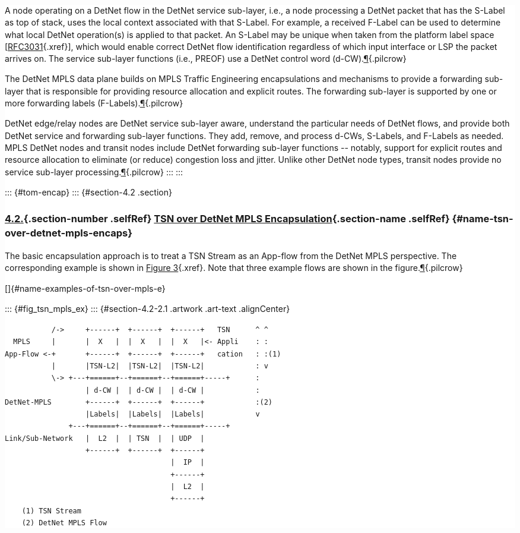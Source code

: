 A node operating on a DetNet flow in the DetNet service sub-layer, i.e.,
a node processing a DetNet packet that has the S-Label as top of stack,
uses the local context associated with that S-Label. For example, a
received F-Label can be used to determine what local DetNet operation(s)
is applied to that packet. An S-Label may be unique when taken from the
platform label space \[[RFC3031](#RFC3031){.xref}\], which would enable
correct DetNet flow identification regardless of which input interface
or LSP the packet arrives on. The service sub-layer functions (i.e.,
PREOF) use a DetNet control word (d-CW).[¶](#section-4.1-2){.pilcrow}

The DetNet MPLS data plane builds on MPLS Traffic Engineering
encapsulations and mechanisms to provide a forwarding sub-layer that is
responsible for providing resource allocation and explicit routes. The
forwarding sub-layer is supported by one or more forwarding labels
(F-Labels).[¶](#section-4.1-3){.pilcrow}

DetNet edge/relay nodes are DetNet service sub-layer aware, understand
the particular needs of DetNet flows, and provide both DetNet service
and forwarding sub-layer functions. They add, remove, and process d-CWs,
S-Labels, and F-Labels as needed. MPLS DetNet nodes and transit nodes
include DetNet forwarding sub-layer functions \-- notably, support for
explicit routes and resource allocation to eliminate (or reduce)
congestion loss and jitter. Unlike other DetNet node types, transit
nodes provide no service sub-layer
processing.[¶](#section-4.1-4){.pilcrow}
:::
:::

::: {#tom-encap}
::: {#section-4.2 .section}
### [4.2.](#section-4.2){.section-number .selfRef} [TSN over DetNet MPLS Encapsulation](#name-tsn-over-detnet-mpls-encaps){.section-name .selfRef} {#name-tsn-over-detnet-mpls-encaps}

The basic encapsulation approach is to treat a TSN Stream as an App-flow
from the DetNet MPLS perspective. The corresponding example is shown in
[Figure 3](#fig_tsn_mpls_ex){.xref}. Note that three example flows are
shown in the figure.[¶](#section-4.2-1){.pilcrow}

[]{#name-examples-of-tsn-over-mpls-e}

::: {#fig_tsn_mpls_ex}
::: {#section-4.2-2.1 .artwork .art-text .alignCenter}

               /->     +------+  +------+  +------+   TSN      ^ ^
      MPLS     |       |  X   |  |  X   |  |  X   |<- Appli    : :
    App-Flow <-+       +------+  +------+  +------+   cation   : :(1)
               |       |TSN-L2|  |TSN-L2|  |TSN-L2|            : v
               \-> +---+======+--+======+--+======+-----+      :
                       | d-CW |  | d-CW |  | d-CW |            :
    DetNet-MPLS        +------+  +------+  +------+            :(2)
                       |Labels|  |Labels|  |Labels|            v
                   +---+======+--+======+--+======+-----+
    Link/Sub-Network   |  L2  |  | TSN  |  | UDP  |
                       +------+  +------+  +------+
                                           |  IP  |
                                           +------+
                                           |  L2  |
                                           +------+
        (1) TSN Stream
        (2) DetNet MPLS Flow